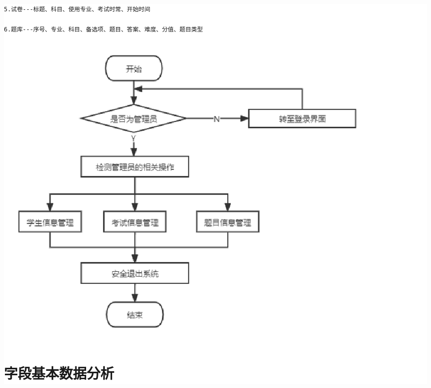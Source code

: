     5.试卷---标题、科目、使用专业、考试时常、开始时间

    6.题库---序号、专业、科目、备选项、题目、答案、难度、分值、题目类型

![输入图片说明](../../../../%E5%9B%BE%E7%89%87.png)

# 字段基本数据分析
